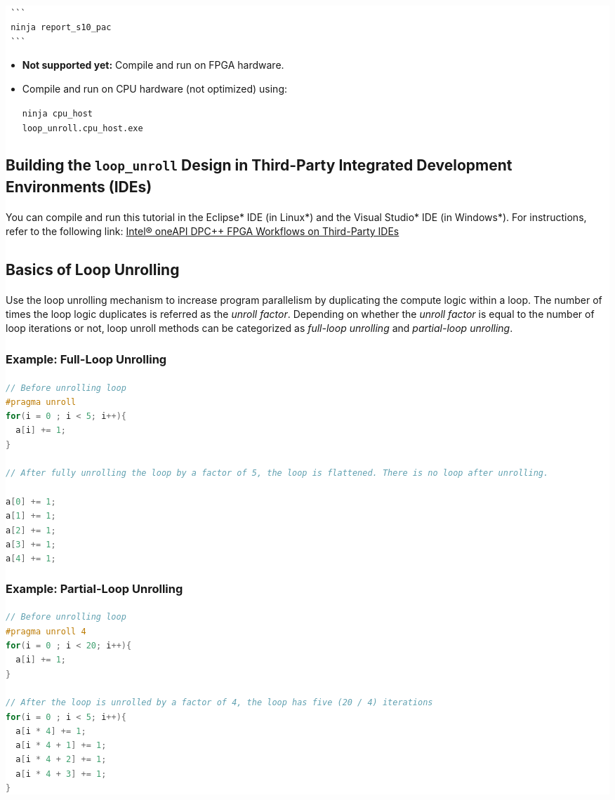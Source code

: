      ```
     ninja report_s10_pac
     ```

   * **Not supported yet:** Compile and run on FPGA hardware.
     
   * Compile and run on CPU hardware (not optimized) using: 

     ```
     ninja cpu_host
     loop_unroll.cpu_host.exe
     ```

## Building the `loop_unroll` Design in Third-Party Integrated Development Environments (IDEs)

You can compile and run this tutorial in the Eclipse* IDE (in Linux*) and the Visual Studio* IDE (in Windows*). For instructions, refer to the following link: [Intel® oneAPI DPC++ FPGA Workflows on Third-Party IDEs](https://software.intel.com/en-us/articles/intel-oneapi-dpcpp-fpga-workflow-on-ide)

## Basics of Loop Unrolling
Use the loop unrolling mechanism to increase program parallelism by duplicating the compute logic within a loop. The number of times the loop logic duplicates is referred as the *unroll factor*. Depending on whether the *unroll factor* is equal to the number of loop iterations or not, loop unroll methods can be categorized as *full-loop unrolling* and *partial-loop unrolling*.

### Example: Full-Loop Unrolling
```c++
// Before unrolling loop
#pragma unroll
for(i = 0 ; i < 5; i++){
  a[i] += 1;
}

// After fully unrolling the loop by a factor of 5, the loop is flattened. There is no loop after unrolling.

a[0] += 1;
a[1] += 1;
a[2] += 1;
a[3] += 1;
a[4] += 1;

```


### Example: Partial-Loop Unrolling

```c++
// Before unrolling loop
#pragma unroll 4
for(i = 0 ; i < 20; i++){
  a[i] += 1;
}

// After the loop is unrolled by a factor of 4, the loop has five (20 / 4) iterations
for(i = 0 ; i < 5; i++){
  a[i * 4] += 1;
  a[i * 4 + 1] += 1;
  a[i * 4 + 2] += 1;
  a[i * 4 + 3] += 1;
}
```
